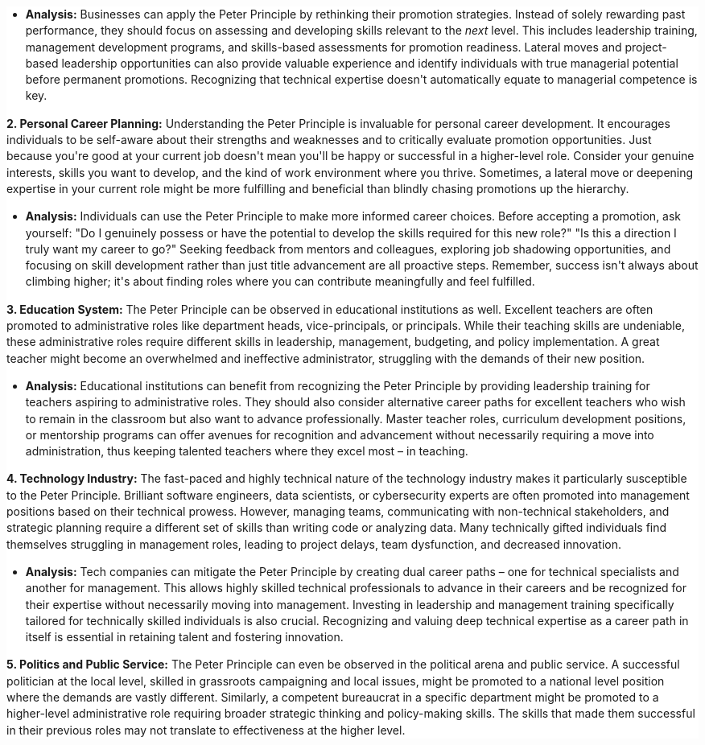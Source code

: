 * **Analysis:** Businesses can apply the Peter Principle by rethinking their promotion strategies. Instead of solely rewarding past performance, they should focus on assessing and developing skills relevant to the *next* level.  This includes leadership training, management development programs, and skills-based assessments for promotion readiness.  Lateral moves and project-based leadership opportunities can also provide valuable experience and identify individuals with true managerial potential before permanent promotions.  Recognizing that technical expertise doesn't automatically equate to managerial competence is key.

**2. Personal Career Planning:**  Understanding the Peter Principle is invaluable for personal career development. It encourages individuals to be self-aware about their strengths and weaknesses and to critically evaluate promotion opportunities.  Just because you're good at your current job doesn't mean you'll be happy or successful in a higher-level role.  Consider your genuine interests, skills you want to develop, and the kind of work environment where you thrive.  Sometimes, a lateral move or deepening expertise in your current role might be more fulfilling and beneficial than blindly chasing promotions up the hierarchy.

* **Analysis:** Individuals can use the Peter Principle to make more informed career choices. Before accepting a promotion, ask yourself: "Do I genuinely possess or have the potential to develop the skills required for this new role?" "Is this a direction I truly want my career to go?"  Seeking feedback from mentors and colleagues, exploring job shadowing opportunities, and focusing on skill development rather than just title advancement are all proactive steps.  Remember, success isn't always about climbing higher; it's about finding roles where you can contribute meaningfully and feel fulfilled.

**3. Education System:** The Peter Principle can be observed in educational institutions as well.  Excellent teachers are often promoted to administrative roles like department heads, vice-principals, or principals.  While their teaching skills are undeniable, these administrative roles require different skills in leadership, management, budgeting, and policy implementation. A great teacher might become an overwhelmed and ineffective administrator, struggling with the demands of their new position.

* **Analysis:** Educational institutions can benefit from recognizing the Peter Principle by providing leadership training for teachers aspiring to administrative roles.  They should also consider alternative career paths for excellent teachers who wish to remain in the classroom but also want to advance professionally.  Master teacher roles, curriculum development positions, or mentorship programs can offer avenues for recognition and advancement without necessarily requiring a move into administration, thus keeping talented teachers where they excel most – in teaching.

**4. Technology Industry:**  The fast-paced and highly technical nature of the technology industry makes it particularly susceptible to the Peter Principle.  Brilliant software engineers, data scientists, or cybersecurity experts are often promoted into management positions based on their technical prowess. However, managing teams, communicating with non-technical stakeholders, and strategic planning require a different set of skills than writing code or analyzing data.  Many technically gifted individuals find themselves struggling in management roles, leading to project delays, team dysfunction, and decreased innovation.

* **Analysis:** Tech companies can mitigate the Peter Principle by creating dual career paths – one for technical specialists and another for management.  This allows highly skilled technical professionals to advance in their careers and be recognized for their expertise without necessarily moving into management.  Investing in leadership and management training specifically tailored for technically skilled individuals is also crucial.  Recognizing and valuing deep technical expertise as a career path in itself is essential in retaining talent and fostering innovation.

**5. Politics and Public Service:**  The Peter Principle can even be observed in the political arena and public service.  A successful politician at the local level, skilled in grassroots campaigning and local issues, might be promoted to a national level position where the demands are vastly different.  Similarly, a competent bureaucrat in a specific department might be promoted to a higher-level administrative role requiring broader strategic thinking and policy-making skills.  The skills that made them successful in their previous roles may not translate to effectiveness at the higher level.
